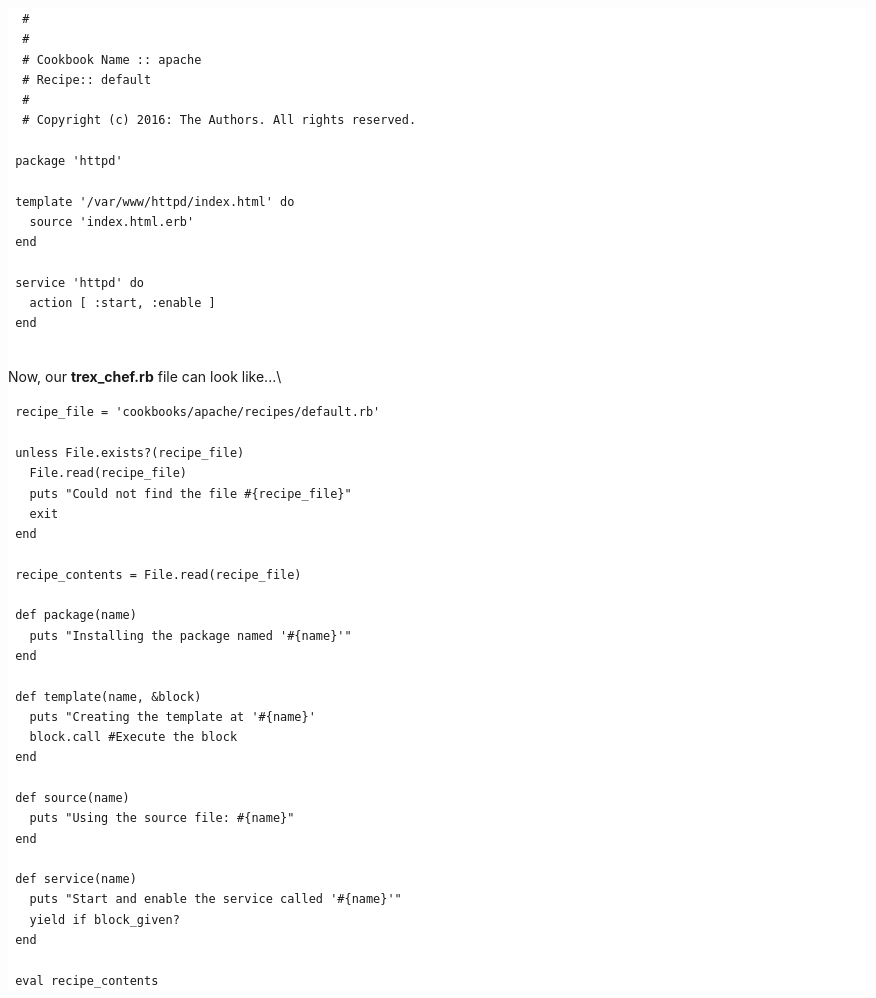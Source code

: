 ``` {style="background: #f0f0f0; border: 1px dashed #cccccc; color: black; font-family: "arial"; font-size: 12px; height: auto; line-height: 20px; overflow: auto; padding: 0px; text-align: left; width: 99%;"}
  #   
  #   
  # Cookbook Name :: apache   
  # Recipe:: default   
  #   
  # Copyright (c) 2016: The Authors. All rights reserved.   
   
 package 'httpd'   
   
 template '/var/www/httpd/index.html' do   
   source 'index.html.erb'  
 end  
   
 service 'httpd' do  
   action [ :start, :enable ]  
 end   
```

\
Now, our **trex\_chef.rb** file can look like\...\

``` {style="background: #f0f0f0; border: 1px dashed #cccccc; color: black; font-family: "arial"; font-size: 12px; height: auto; line-height: 20px; overflow: auto; padding: 0px; text-align: left; width: 99%;"}
 recipe_file = 'cookbooks/apache/recipes/default.rb'  
   
 unless File.exists?(recipe_file)  
   File.read(recipe_file)  
   puts "Could not find the file #{recipe_file}"  
   exit  
 end  
   
 recipe_contents = File.read(recipe_file)  
   
 def package(name)  
   puts "Installing the package named '#{name}'"  
 end  
   
 def template(name, &block)  
   puts "Creating the template at '#{name}'  
   block.call #Execute the block  
 end  
   
 def source(name)  
   puts "Using the source file: #{name}"  
 end  
   
 def service(name)  
   puts "Start and enable the service called '#{name}'"  
   yield if block_given?  
 end  
   
 eval recipe_contents  
```
